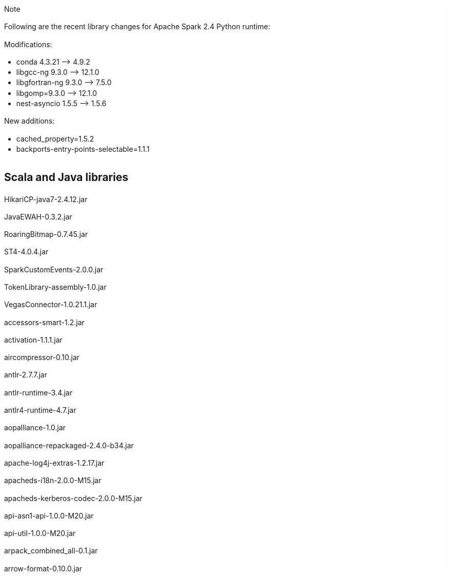 >[!Note]
> Following are the recent library changes for Apache Spark 2.4 Python runtime:
>
> Modifications:
>
> - conda 4.3.21 --> 4.9.2
> - libgcc-ng 9.3.0 --> 12.1.0
> - libgfortran-ng 9.3.0 --> 7.5.0
> - libgomp=9.3.0 --> 12.1.0
> - nest-asyncio 1.5.5 --> 1.5.6
>
> New additions:
> - cached_property=1.5.2
> - backports-entry-points-selectable=1.1.1

## Scala and Java libraries

HikariCP-java7-2.4.12.jar

JavaEWAH-0.3.2.jar

RoaringBitmap-0.7.45.jar

ST4-4.0.4.jar

SparkCustomEvents-2.0.0.jar

TokenLibrary-assembly-1.0.jar

VegasConnector-1.0.21.1.jar

accessors-smart-1.2.jar

activation-1.1.1.jar

aircompressor-0.10.jar

antlr-2.7.7.jar

antlr-runtime-3.4.jar

antlr4-runtime-4.7.jar

aopalliance-1.0.jar

aopalliance-repackaged-2.4.0-b34.jar

apache-log4j-extras-1.2.17.jar

apacheds-i18n-2.0.0-M15.jar

apacheds-kerberos-codec-2.0.0-M15.jar

api-asn1-api-1.0.0-M20.jar

api-util-1.0.0-M20.jar

arpack_combined_all-0.1.jar

arrow-format-0.10.0.jar

